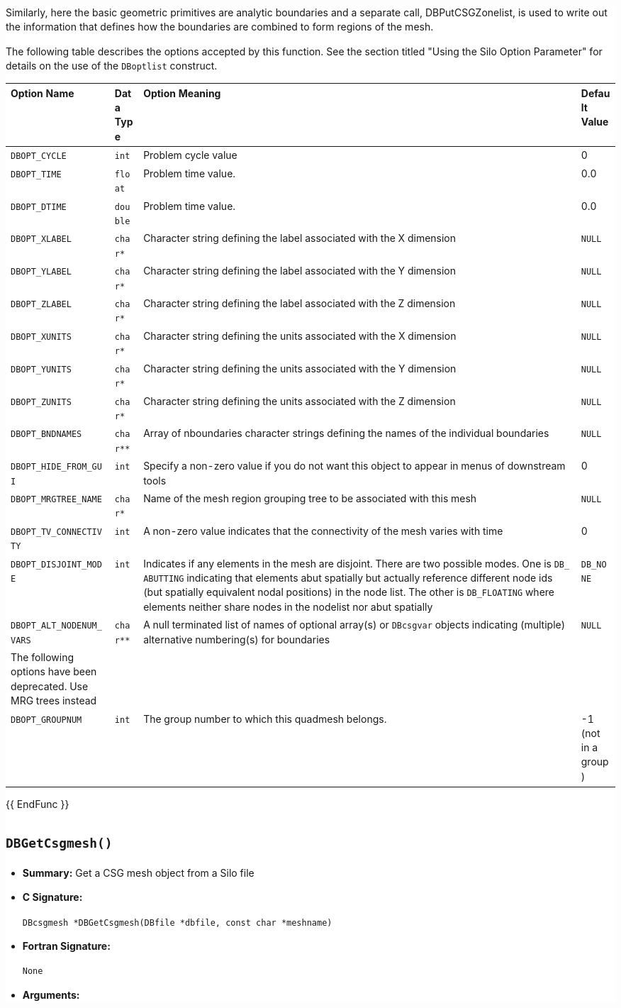   Similarly, here the basic geometric primitives are analytic boundaries and a separate call, DBPutCSGZonelist, is used to write out the information that defines how the boundaries are combined to form regions of the mesh.

  The following table describes the options accepted by this function.
  See the section titled "Using the Silo Option Parameter" for details on the use of the `DBoptlist` construct.

  Option Name|Data Type|Option Meaning|Default Value
  :---|:---|:---|:---
  `DBOPT_CYCLE`|`int`|Problem cycle value|0
  `DBOPT_TIME`|`float`|Problem time value.|0.0
  `DBOPT_DTIME`|`double`|Problem time value.|0.0
  `DBOPT_XLABEL`|`char*`|Character string defining the label associated with the X dimension| `NULL`
  `DBOPT_YLABEL`|`char*`|Character string defining the label associated with the Y dimension| `NULL`
  `DBOPT_ZLABEL`|`char*`|Character string defining the label associated with the Z dimension| `NULL`
  `DBOPT_XUNITS`|`char*`|Character string defining the units associated with the X dimension|`NULL`
  `DBOPT_YUNITS`|`char*`|Character string defining the units associated with the Y dimension|`NULL`
  `DBOPT_ZUNITS`|`char*`|Character string defining the units associated with the Z dimension|`NULL`
  `DBOPT_BNDNAMES`|`char**`|Array of nboundaries character strings defining the names of the individual boundaries|`NULL`
  `DBOPT_HIDE_FROM_GUI`|`int`|Specify a non-zero value if you do not want this object to appear in menus of downstream tools|0
  `DBOPT_MRGTREE_NAME`|`char*`|Name of the mesh region grouping tree to be associated with this mesh|`NULL`
  `DBOPT_TV_CONNECTIVTY`|`int`|A non-zero value indicates that the connectivity of the mesh varies with time|0
  `DBOPT_DISJOINT_MODE`|`int`|Indicates if any elements in the mesh are disjoint. There are two possible modes. One is `DB_ABUTTING` indicating that elements abut spatially but actually reference different node ids (but spatially equivalent nodal positions) in the node list. The other is `DB_FLOATING` where elements neither share nodes in the nodelist nor abut spatially|`DB_NONE`
  `DBOPT_ALT_NODENUM_VARS`|`char**`|A null terminated list of names of optional array(s) or `DBcsgvar` objects indicating (multiple) alternative numbering(s) for boundaries|`NULL`
  The following options have been deprecated. Use MRG trees instead|||
  `DBOPT_GROUPNUM`|`int`|The group number to which this quadmesh belongs.|-1 (not in a group)

{{ EndFunc }}

## `DBGetCsgmesh()`

* **Summary:** Get a CSG mesh object from a Silo file

* **C Signature:**

  ```
  DBcsgmesh *DBGetCsgmesh(DBfile *dbfile, const char *meshname)
  ```

* **Fortran Signature:**

  ```
  None
  ```

* **Arguments:**
